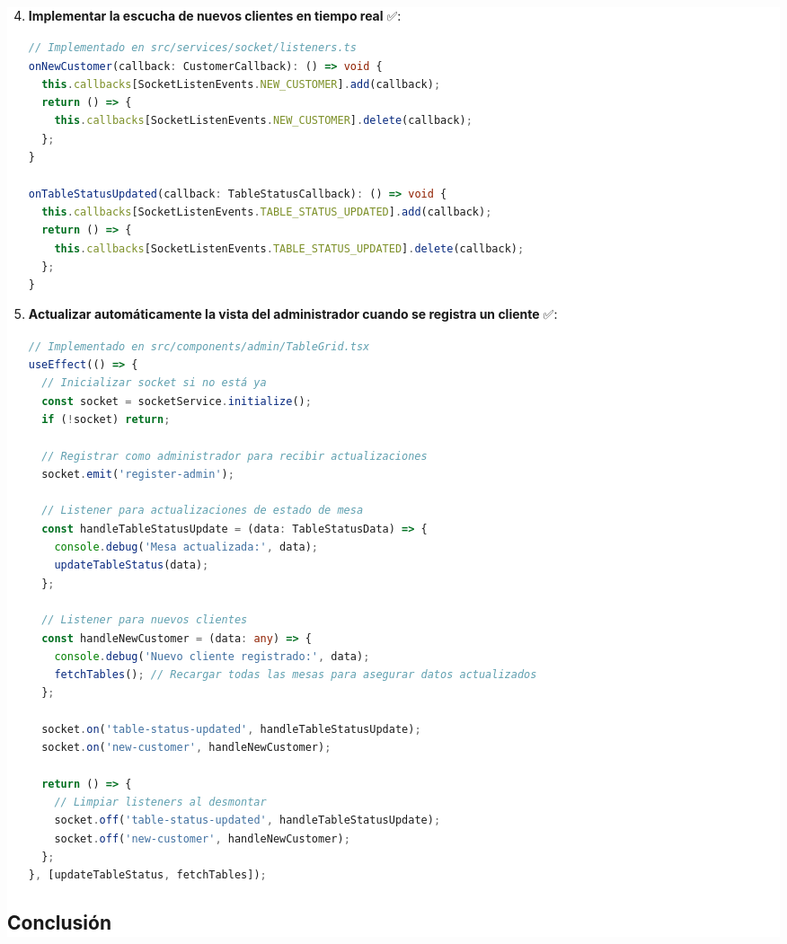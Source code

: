 4. **Implementar la escucha de nuevos clientes en tiempo real** ✅:
   ```typescript
   // Implementado en src/services/socket/listeners.ts
   onNewCustomer(callback: CustomerCallback): () => void {
     this.callbacks[SocketListenEvents.NEW_CUSTOMER].add(callback);
     return () => {
       this.callbacks[SocketListenEvents.NEW_CUSTOMER].delete(callback);
     };
   }
   
   onTableStatusUpdated(callback: TableStatusCallback): () => void {
     this.callbacks[SocketListenEvents.TABLE_STATUS_UPDATED].add(callback);
     return () => {
       this.callbacks[SocketListenEvents.TABLE_STATUS_UPDATED].delete(callback);
     };
   }
   ```

5. **Actualizar automáticamente la vista del administrador cuando se registra un cliente** ✅:
   ```typescript
   // Implementado en src/components/admin/TableGrid.tsx
   useEffect(() => {
     // Inicializar socket si no está ya
     const socket = socketService.initialize();
     if (!socket) return;
     
     // Registrar como administrador para recibir actualizaciones
     socket.emit('register-admin');
     
     // Listener para actualizaciones de estado de mesa
     const handleTableStatusUpdate = (data: TableStatusData) => {
       console.debug('Mesa actualizada:', data);
       updateTableStatus(data);
     };
     
     // Listener para nuevos clientes
     const handleNewCustomer = (data: any) => {
       console.debug('Nuevo cliente registrado:', data);
       fetchTables(); // Recargar todas las mesas para asegurar datos actualizados
     };
     
     socket.on('table-status-updated', handleTableStatusUpdate);
     socket.on('new-customer', handleNewCustomer);
     
     return () => {
       // Limpiar listeners al desmontar
       socket.off('table-status-updated', handleTableStatusUpdate);
       socket.off('new-customer', handleNewCustomer);
     };
   }, [updateTableStatus, fetchTables]);
   ```

## Conclusión
